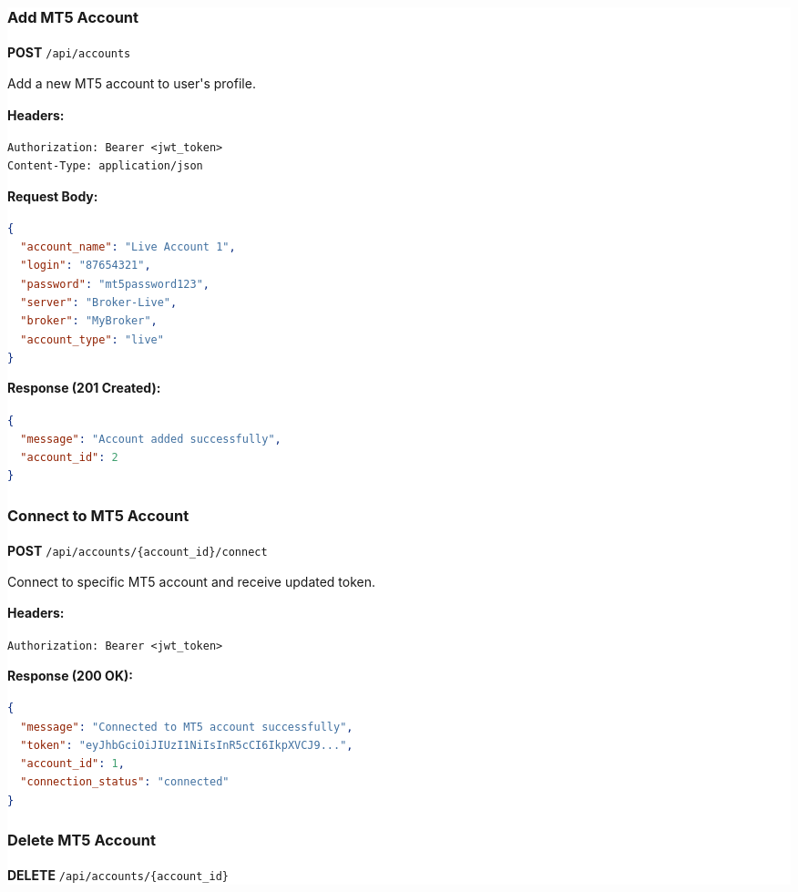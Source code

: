 ### Add MT5 Account

**POST** `/api/accounts`

Add a new MT5 account to user's profile.

**Headers:**
```
Authorization: Bearer <jwt_token>
Content-Type: application/json
```

**Request Body:**
```json
{
  "account_name": "Live Account 1",
  "login": "87654321",
  "password": "mt5password123",
  "server": "Broker-Live",
  "broker": "MyBroker",
  "account_type": "live"
}
```

**Response (201 Created):**
```json
{
  "message": "Account added successfully",
  "account_id": 2
}
```

### Connect to MT5 Account

**POST** `/api/accounts/{account_id}/connect`

Connect to specific MT5 account and receive updated token.

**Headers:**
```
Authorization: Bearer <jwt_token>
```

**Response (200 OK):**
```json
{
  "message": "Connected to MT5 account successfully",
  "token": "eyJhbGciOiJIUzI1NiIsInR5cCI6IkpXVCJ9...",
  "account_id": 1,
  "connection_status": "connected"
}
```

### Delete MT5 Account

**DELETE** `/api/accounts/{account_id}`
